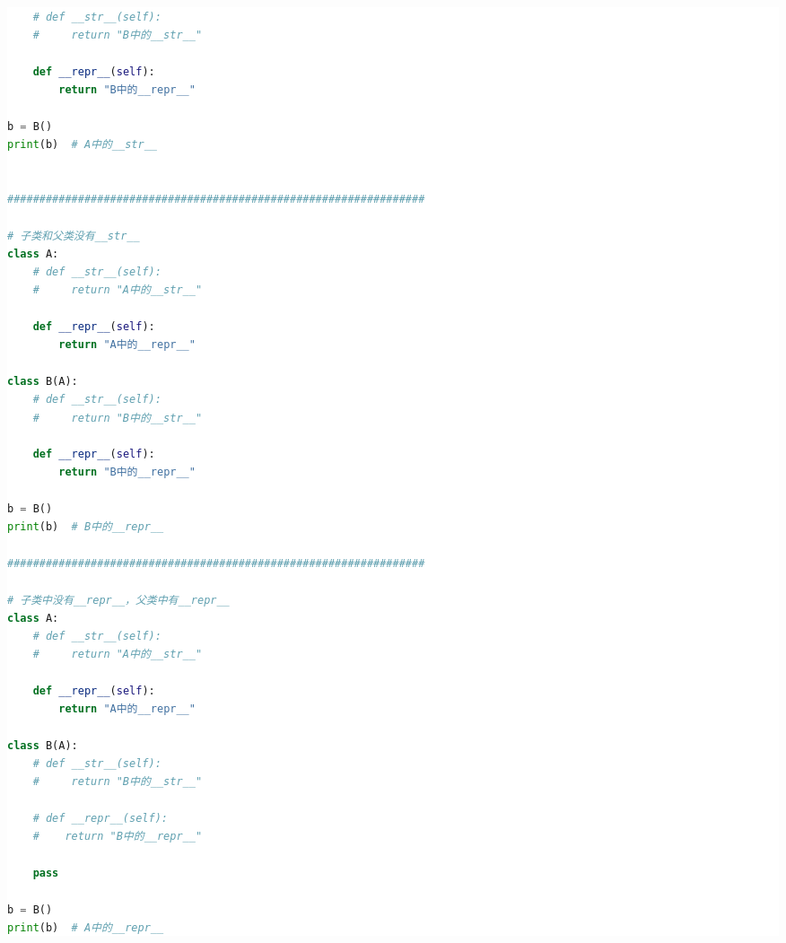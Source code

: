 ```python
    # def __str__(self):
    #     return "B中的__str__"

    def __repr__(self):
        return "B中的__repr__"

b = B()
print(b)  # A中的__str__


#################################################################

# 子类和父类没有__str__
class A:
    # def __str__(self):
    #     return "A中的__str__"

    def __repr__(self):
        return "A中的__repr__"

class B(A):
    # def __str__(self):
    #     return "B中的__str__"

    def __repr__(self):
        return "B中的__repr__"

b = B()
print(b)  # B中的__repr__

#################################################################

# 子类中没有__repr__，父类中有__repr__
class A:
    # def __str__(self):
    #     return "A中的__str__"

    def __repr__(self):
        return "A中的__repr__"

class B(A):
    # def __str__(self):
    #     return "B中的__str__"

    # def __repr__(self):
    # 	 return "B中的__repr__"
    
    pass

b = B()
print(b)  # A中的__repr__
```
